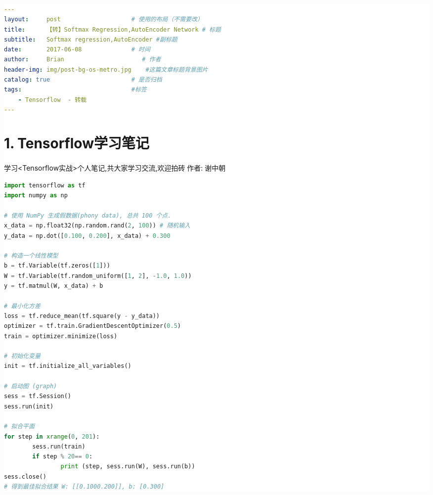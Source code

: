 ```yaml
---
layout:     post                    # 使用的布局（不需要改）
title:      【转】Softmax Regression,AutoEncoder Network # 标题 
subtitle:   Softmax regression,AutoEncoder #副标题
date:       2017-06-08              # 时间
author:     Brian                      # 作者
header-img: img/post-bg-os-metro.jpg    #这篇文章标题背景图片
catalog: true                       # 是否归档
tags:                               #标签
    - Tensorflow  - 转载
---
```


# 1. Tensorflow学习笔记

学习<Tensorflow实战>个人笔记,共大家学习交流,欢迎拍砖  作者: 谢中朝

```python
import tensorflow as tf
import numpy as np

# 使用 NumPy 生成假数据(phony data), 总共 100 个点.
x_data = np.float32(np.random.rand(2, 100)) # 随机输入
y_data = np.dot([0.100, 0.200], x_data) + 0.300

# 构造一个线性模型
b = tf.Variable(tf.zeros([1]))
W = tf.Variable(tf.random_uniform([1, 2], -1.0, 1.0))
y = tf.matmul(W, x_data) + b

# 最小化方差
loss = tf.reduce_mean(tf.square(y - y_data))
optimizer = tf.train.GradientDescentOptimizer(0.5)
train = optimizer.minimize(loss)

# 初始化变量
init = tf.initialize_all_variables()

# 启动图 (graph)
sess = tf.Session()
sess.run(init)

# 拟合平面
for step in xrange(0, 201):
        sess.run(train)
        if step % 20== 0:
                print (step, sess.run(W), sess.run(b))
sess.close()
# 得到最佳拟合结果 W: [[0.1000.200]], b: [0.300]
```
